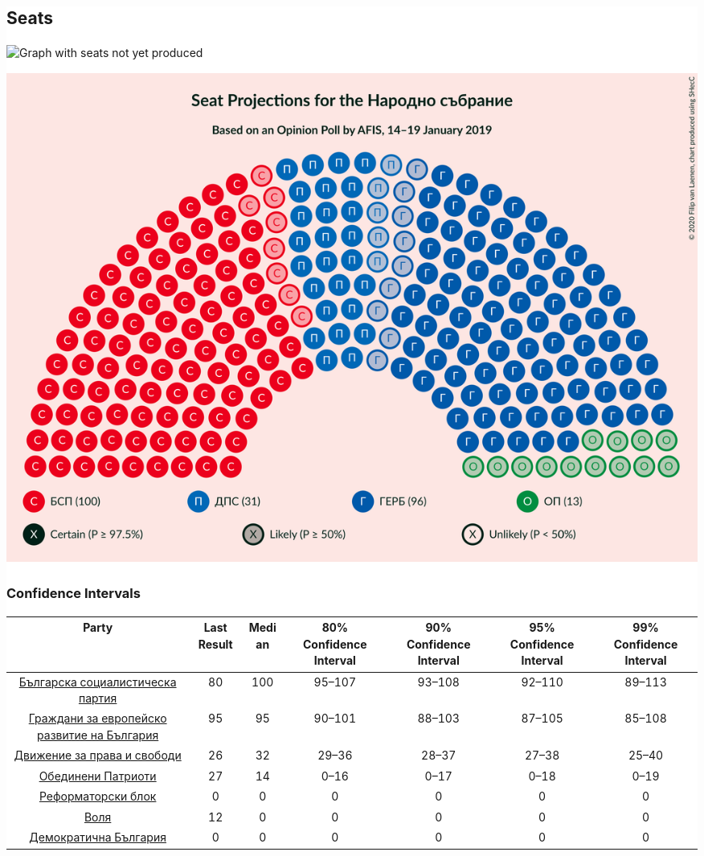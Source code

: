 ## Seats

![Graph with seats not yet produced](2019-01-19-AFIS-seats.png "Seats")

![Graph with seating plan not yet produced](2019-01-19-AFIS-seating-plan.png "Seating Plan")

### Confidence Intervals

| Party | Last Result | Median | 80% Confidence Interval | 90% Confidence Interval | 95% Confidence Interval | 99% Confidence Interval |
|:-----:|:-----------:|:------:|:-----------------------:|:-----------------------:|:-----------------------:|:-----------------------:|
| <a href="#българска-социалистическа-партия">Българска социалистическа партия</a> | 80 | 100 | 95–107 |93–108 |92–110 |89–113 |
| <a href="#граждани-за-европейско-развитие-на-българия">Граждани за европейско развитие на България</a> | 95 | 95 | 90–101 |88–103 |87–105 |85–108 |
| <a href="#движение-за-права-и-свободи">Движение за права и свободи</a> | 26 | 32 | 29–36 |28–37 |27–38 |25–40 |
| <a href="#обединени-патриоти">Обединени Патриоти</a> | 27 | 14 | 0–16 |0–17 |0–18 |0–19 |
| <a href="#реформаторски-блок">Реформаторски блок</a> | 0 | 0 | 0 |0 |0 |0 |
| <a href="#воля">Воля</a> | 12 | 0 | 0 |0 |0 |0 |
| <a href="#демократична-българия">Демократична България</a> | 0 | 0 | 0 |0 |0 |0 |
